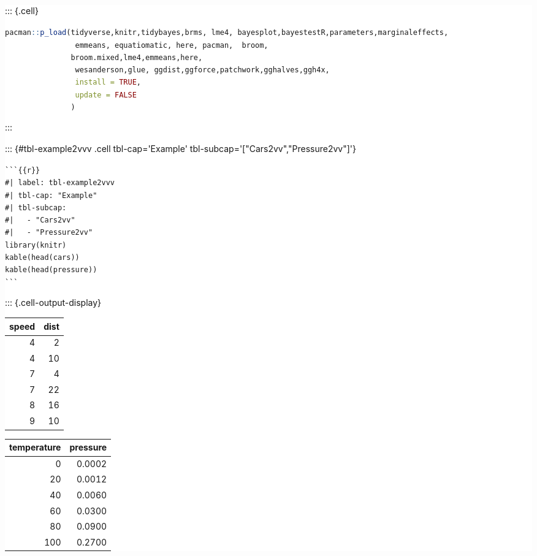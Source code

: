


::: {.cell}

```{.r .cell-code}
pacman::p_load(tidyverse,knitr,tidybayes,brms, lme4, bayesplot,bayestestR,parameters,marginaleffects,
                emmeans, equatiomatic, here, pacman,  broom,
               broom.mixed,lme4,emmeans,here,
                wesanderson,glue, ggdist,ggforce,patchwork,gghalves,ggh4x,
                install = TRUE,
                update = FALSE
               )
```
:::

::: {#tbl-example2vvv .cell tbl-cap='Example' tbl-subcap='["Cars2vv","Pressure2vv"]'}

````{.cell-code}
```{{r}}
#| label: tbl-example2vvv
#| tbl-cap: "Example"
#| tbl-subcap:
#|   - "Cars2vv"
#|   - "Pressure2vv"
library(knitr)
kable(head(cars))
kable(head(pressure))
```
````

::: {.cell-output-display}


| speed| dist|
|-----:|----:|
|     4|    2|
|     4|   10|
|     7|    4|
|     7|   22|
|     8|   16|
|     9|   10|



| temperature| pressure|
|-----------:|--------:|
|           0|   0.0002|
|          20|   0.0012|
|          40|   0.0060|
|          60|   0.0300|
|          80|   0.0900|
|         100|   0.2700|
